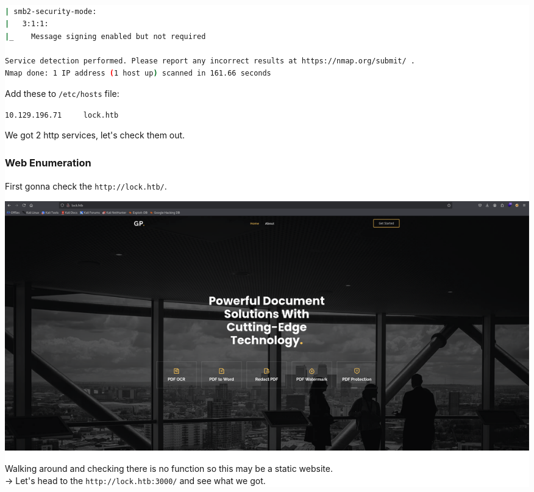 ```bash
| smb2-security-mode: 
|   3:1:1: 
|_    Message signing enabled but not required

Service detection performed. Please report any incorrect results at https://nmap.org/submit/ .
Nmap done: 1 IP address (1 host up) scanned in 161.66 seconds
```

Add these to `/etc/hosts` file:
```bash
10.129.196.71     lock.htb
```

We got 2 http services, let's check them out.

### Web Enumeration
First gonna check the `http://lock.htb/`.

![Lock Website](/assets/img/lock-htb-retired-machine/lock-htb-retired-machine_website.png)

Walking around and checking there is no function so this may be a static website. <br>
&rarr; Let's head to the `http://lock.htb:3000/` and see what we got.

